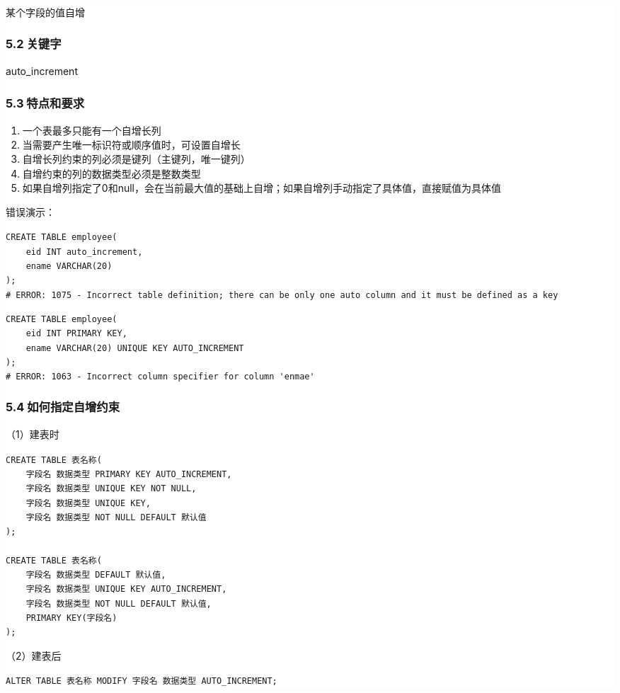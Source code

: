 某个字段的值自增

### 5.2 关键字

auto_increment

### 5.3 特点和要求

1. 一个表最多只能有一个自增长列
2. 当需要产生唯一标识符或顺序值时，可设置自增长
3. 自增长列约束的列必须是键列（主键列，唯一键列）
4. 自增约束的列的数据类型必须是整数类型
5. 如果自增列指定了0和null，会在当前最大值的基础上自增；如果自增列手动指定了具体值，直接赋值为具体值

错误演示：

```mysql
CREATE TABLE employee(
	eid INT auto_increment,
    ename VARCHAR(20)
);
# ERROR: 1075 - Incorrect table definition; there can be only one auto column and it must be defined as a key
```

```mysql
CREATE TABLE employee(
	eid INT PRIMARY KEY,
    ename VARCHAR(20) UNIQUE KEY AUTO_INCREMENT
);
# ERROR: 1063 - Incorrect column specifier for column 'enmae'
```

### 5.4 如何指定自增约束

（1）建表时

```mysql
CREATE TABLE 表名称(
	字段名 数据类型 PRIMARY KEY AUTO_INCREMENT,
    字段名 数据类型 UNIQUE KEY NOT NULL,
    字段名 数据类型 UNIQUE KEY,
    字段名 数据类型 NOT NULL DEFAULT 默认值
);

CREATE TABLE 表名称(
	字段名 数据类型 DEFAULT 默认值,
    字段名 数据类型 UNIQUE KEY AUTO_INCREMENT,
    字段名 数据类型 NOT NULL DEFAULT 默认值,
    PRIMARY KEY(字段名)
);
```

（2）建表后

```mysql
ALTER TABLE 表名称 MODIFY 字段名 数据类型 AUTO_INCREMENT;
```

